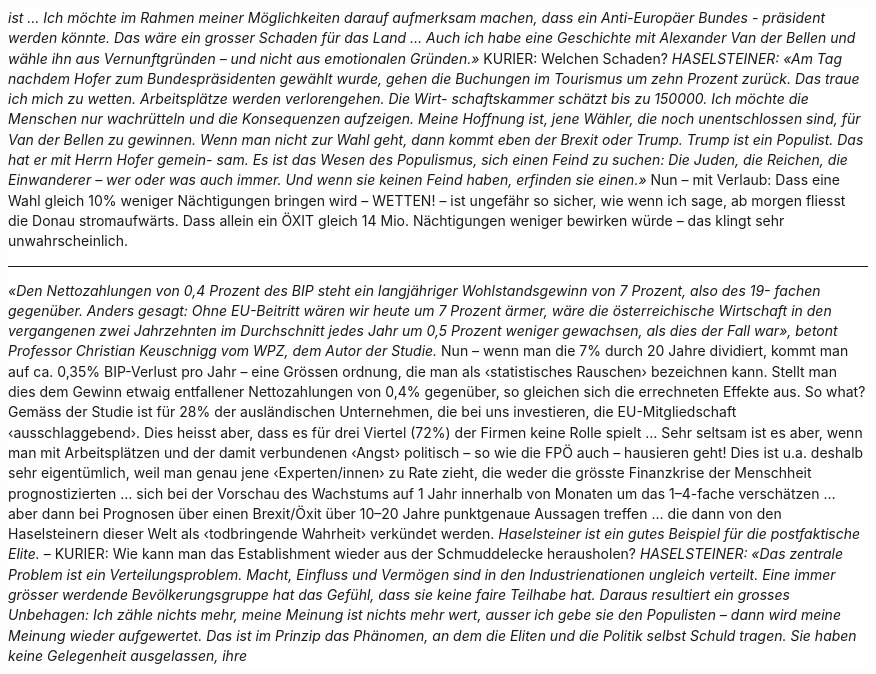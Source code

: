 _ist … Ich möchte im Rahmen meiner Möglichkeiten darauf aufmerksam machen, dass ein Anti-Europäer Bundes -_
_präsident werden könnte. Das wäre ein grosser Schaden für das Land … Auch ich habe eine Geschichte mit Alexander_
_Van der Bellen und wähle ihn aus Vernunftgründen – und nicht aus emotionalen Gründen.»_
KURIER: Welchen Schaden?
_HASELSTEINER: «Am Tag nachdem Hofer zum Bundespräsidenten gewählt wurde, gehen die Buchungen im_
_Tourismus um zehn Prozent zurück. Das traue ich mich zu wetten. Arbeitsplätze werden verlorengehen. Die Wirt-_
_schaftskammer schätzt bis zu 150000. Ich möchte die Menschen nur wachrütteln und die Konsequenzen aufzeigen._
_Meine Hoffnung ist, jene Wähler, die noch unentschlossen sind, für Van der Bellen zu gewinnen. Wenn man nicht_
_zur Wahl geht, dann kommt eben der Brexit oder Trump. Trump ist ein Populist. Das hat er mit Herrn Hofer gemein-_
_sam. Es ist das Wesen des Populismus, sich einen Feind zu suchen: Die Juden, die Reichen, die Einwanderer – wer_
_oder was auch immer. Und wenn sie keinen Feind haben, erfinden sie einen.»_
Nun – mit Verlaub: Dass eine Wahl gleich 10% weniger Nächtigungen bringen wird – WETTEN! – ist ungefähr
so sicher, wie wenn ich sage, ab morgen fliesst die Donau stromaufwärts. Dass allein ein ÖXIT gleich 14 Mio.
Nächtigungen weniger bewirken würde – das klingt sehr unwahrscheinlich.


-----

_«Den Nettozahlungen von 0,4 Prozent des BIP steht ein langjähriger Wohlstandsgewinn von 7 Prozent, also des 19-_
_fachen gegenüber. Anders gesagt: Ohne EU-Beitritt wären wir heute um 7 Prozent ärmer, wäre die österreichische_
_Wirtschaft in den vergangenen zwei Jahrzehnten im Durchschnitt jedes Jahr um 0,5 Prozent weniger gewachsen, als_
_dies der Fall war», betont Professor Christian Keuschnigg vom WPZ, dem Autor der Studie._
Nun – wenn man die 7% durch 20 Jahre dividiert, kommt man auf ca. 0,35% BIP-Verlust pro Jahr – eine Grössen ordnung, die man als ‹statistisches Rauschen› bezeichnen kann. Stellt man dies dem Gewinn etwaig entfallener
Nettozahlungen von 0,4% gegenüber, so gleichen sich die errechneten Effekte aus.
So what?
Gemäss der Studie ist für 28% der ausländischen Unternehmen, die bei uns investieren, die EU-Mitgliedschaft
‹ausschlaggebend›. Dies heisst aber, dass es für drei Viertel (72%) der Firmen keine Rolle spielt …
Sehr seltsam ist es aber, wenn man mit Arbeitsplätzen und der damit verbundenen ‹Angst› politisch – so wie
die FPÖ auch – hausieren geht! Dies ist u.a. deshalb sehr eigentümlich, weil man genau jene ‹Experten/innen›
zu Rate zieht, die weder die grösste Finanzkrise der Menschheit prognostizierten … sich bei der Vorschau des
Wachstums auf 1 Jahr innerhalb von Monaten um das 1–4-fache verschätzen … aber dann bei Prognosen über
einen Brexit/Öxit über 10–20 Jahre punktgenaue Aussagen treffen … die dann von den Haselsteinern dieser
Welt als ‹todbringende Wahrheit› verkündet werden.
_Haselsteiner ist ein gutes Beispiel für die postfaktische Elite._
– KURIER: Wie kann man das Establishment wieder aus der Schmuddelecke herausholen?
_HASELSTEINER: «Das zentrale Problem ist ein Verteilungsproblem. Macht, Einfluss und Vermögen sind in den_
_Industrienationen ungleich verteilt. Eine immer grösser werdende Bevölkerungsgruppe hat das Gefühl, dass sie keine_
_faire Teilhabe hat. Daraus resultiert ein grosses Unbehagen: Ich zähle nichts mehr, meine Meinung ist nichts mehr_
_wert, ausser ich gebe sie den Populisten – dann wird meine Meinung wieder aufgewertet. Das ist im Prinzip das_
_Phänomen, an dem die Eliten und die Politik selbst Schuld tragen. Sie haben keine Gelegenheit ausgelassen, ihre_